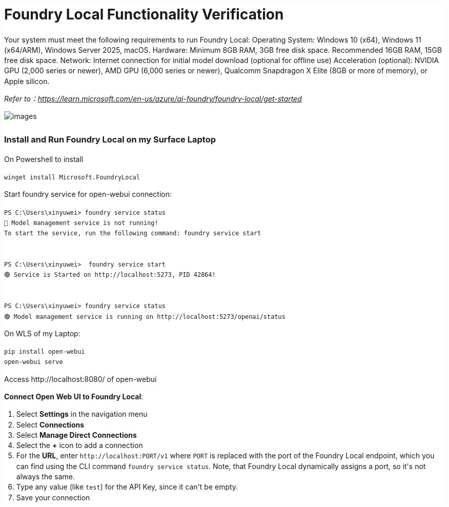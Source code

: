 # Foundry Local Functionality Verification

Your system must meet the following requirements to run Foundry Local:
Operating System: Windows 10 (x64), Windows 11 (x64/ARM), Windows Server 2025, macOS.
Hardware: Minimum 8GB RAM, 3GB free disk space. Recommended 16GB RAM, 15GB free disk space.
Network: Internet connection for initial model download (optional for offline use)
Acceleration (optional): NVIDIA GPU (2,000 series or newer), AMD GPU (6,000 series or newer), Qualcomm Snapdragon X Elite (8GB or more of memory), or Apple silicon.

*Refer to：https://learn.microsoft.com/en-us/azure/ai-foundry/foundry-local/get-started*

![images](https://github.com/xinyuwei-david/david-share/blob/master/LLMs/Foundry-Local/images/1.png)

### Install and Run Foundry Local on my Surface Laptop

On Powershell to install

```
winget install Microsoft.FoundryLocal
```

Start foundry service for open-webui  connection:

```
PS C:\Users\xinyuwei> foundry service status
🔴 Model management service is not running!
To start the service, run the following command: foundry service start


PS C:\Users\xinyuwei>  foundry service start
🟢 Service is Started on http://localhost:5273, PID 42864!


PS C:\Users\xinyuwei> foundry service status
🟢 Model management service is running on http://localhost:5273/openai/status

```

On  WLS of my Laptop:

```
pip install open-webui
open-webui serve
```

Access  http://localhost:8080/ of open-webui

**Connect Open Web UI to Foundry Local**:

1. Select **Settings** in the navigation menu
2. Select **Connections**
3. Select **Manage Direct Connections**
4. Select the **+** icon to add a connection
5. For the **URL**, enter `http://localhost:PORT/v1` where `PORT` is replaced with the port of the Foundry Local endpoint, which you can find using the CLI command `foundry service status`. Note, that Foundry Local dynamically assigns a port, so it's not always the same.
6. Type any value (like `test`) for the API Key, since it can't be empty.
7. Save your connection
